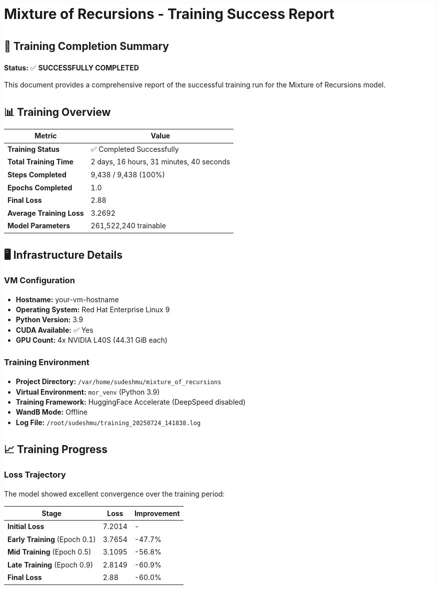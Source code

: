 # Mixture of Recursions - Training Success Report

## 🎉 Training Completion Summary

**Status:** ✅ **SUCCESSFULLY COMPLETED**

This document provides a comprehensive report of the successful training run for the Mixture of Recursions model.

## 📊 Training Overview

| Metric | Value |
|--------|-------|
| **Training Status** | ✅ Completed Successfully |
| **Total Training Time** | 2 days, 16 hours, 31 minutes, 40 seconds |
| **Steps Completed** | 9,438 / 9,438 (100%) |
| **Epochs Completed** | 1.0 |
| **Final Loss** | 2.88 |
| **Average Training Loss** | 3.2692 |
| **Model Parameters** | 261,522,240 trainable |

## 🖥️ Infrastructure Details

### VM Configuration
- **Hostname:** your-vm-hostname
- **Operating System:** Red Hat Enterprise Linux 9
- **Python Version:** 3.9
- **CUDA Available:** ✅ Yes
- **GPU Count:** 4x NVIDIA L40S (44.31 GiB each)

### Training Environment
- **Project Directory:** `/var/home/sudeshmu/mixture_of_recursions`
- **Virtual Environment:** `mor_venv` (Python 3.9)
- **Training Framework:** HuggingFace Accelerate (DeepSpeed disabled)
- **WandB Mode:** Offline
- **Log File:** `/root/sudeshmu/training_20250724_141838.log`

## 📈 Training Progress

### Loss Trajectory
The model showed excellent convergence over the training period:

| Stage | Loss | Improvement |
|-------|------|-------------|
| **Initial Loss** | 7.2014 | - |
| **Early Training** (Epoch 0.1) | 3.7654 | -47.7% |
| **Mid Training** (Epoch 0.5) | 3.1095 | -56.8% |
| **Late Training** (Epoch 0.9) | 2.8149 | -60.9% |
| **Final Loss** | 2.88 | -60.0% |
